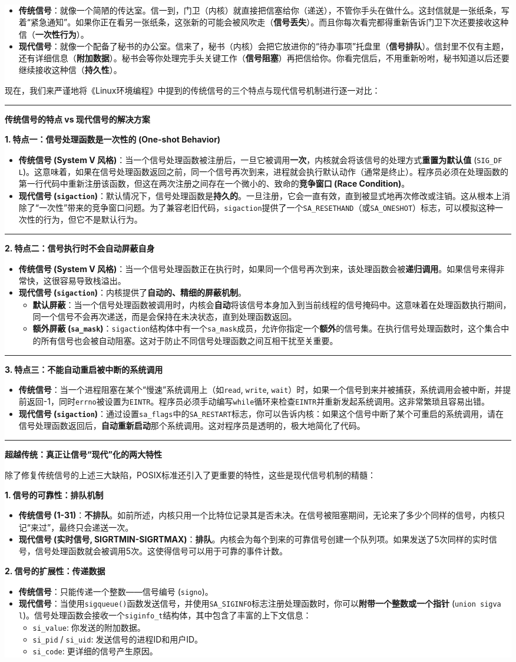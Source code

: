 *   **传统信号**：就像一个简陋的传达室。信一到，门卫（内核）就直接把信塞给你（递送），不管你手头在做什么。这封信就是一张纸条，写着“紧急通知”。如果你正在看另一张纸条，这张新的可能会被风吹走（**信号丢失**）。而且你每次看完都得重新告诉门卫下次还要接收这种信（**一次性行为**）。
*   **现代信号**：就像一个配备了秘书的办公室。信来了，秘书（内核）会把它放进你的“待办事项”托盘里（**信号排队**）。信封里不仅有主题，还有详细信息（**附加数据**）。秘书会等你处理完手头关键工作（**信号阻塞**）再把信给你。你看完信后，不用重新吩咐，秘书知道以后还要继续接收这种信（**持久性**）。

现在，我们来严谨地将《Linux环境编程》中提到的传统信号的三个特点与现代信号机制进行逐一对比：

---

**传统信号的特点 vs 现代信号的解决方案**

**1. 特点一：信号处理函数是一次性的 (One-shot Behavior)**

*   **传统信号 (System V 风格)**：当一个信号处理函数被注册后，一旦它被调用**一次**，内核就会将该信号的处理方式**重置为默认值** (`SIG_DFL`)。这意味着，如果在信号处理函数返回之前，同一个信号再次到来，进程就会执行默认动作（通常是终止）。程序员必须在处理函数的第一行代码中重新注册该函数，但这在两次注册之间存在一个微小的、致命的**竞争窗口 (Race Condition)**。
*   **现代信号 (`sigaction`)**：默认情况下，信号处理函数是**持久的**。一旦注册，它会一直有效，直到被显式地再次修改或注销。这从根本上消除了“一次性”带来的竞争窗口问题。为了兼容老旧代码，`sigaction`提供了一个`SA_RESETHAND`（或`SA_ONESHOT`）标志，可以模拟这种一次性的行为，但它不是默认行为。

---

**2. 特点二：信号执行时不会自动屏蔽自身**

*   **传统信号 (System V 风格)**：当一个信号处理函数正在执行时，如果同一个信号再次到来，该处理函数会被**递归调用**。如果信号来得非常快，这很容易导致栈溢出。
*   **现代信号 (`sigaction`)**：内核提供了**自动的、精细的屏蔽机制**。
    *   **默认屏蔽**：当一个信号处理函数被调用时，内核会**自动**将该信号本身加入到当前线程的信号掩码中。这意味着在处理函数执行期间，同一个信号不会再次递送，而是会保持在未决状态，直到处理函数返回。
    *   **额外屏蔽 (`sa_mask`)**：`sigaction`结构体中有一个`sa_mask`成员，允许你指定一个**额外**的信号集。在执行信号处理函数时，这个集合中的所有信号也会被自动阻塞。这对于防止不同信号处理函数之间互相干扰至关重要。

---

**3. 特点三：不能自动重启被中断的系统调用**

*   **传统信号**：当一个进程阻塞在某个“慢速”系统调用上（如`read`, `write`, `wait`）时，如果一个信号到来并被捕获，系统调用会被中断，并提前返回-1，同时`errno`被设置为`EINTR`。程序员必须手动编写`while`循环来检查`EINTR`并重新发起系统调用。这非常繁琐且容易出错。
*   **现代信号 (`sigaction`)**：通过设置`sa_flags`中的`SA_RESTART`标志，你可以告诉内核：如果这个信号中断了某个可重启的系统调用，请在信号处理函数返回后，**自动重新启动**那个系统调用。这对程序员是透明的，极大地简化了代码。

---

**超越传统：真正让信号“现代”化的两大特性**

除了修复传统信号的上述三大缺陷，POSIX标准还引入了更重要的特性，这些是现代信号机制的精髓：

**1. 信号的可靠性：排队机制**

*   **传统信号 (1-31)**：**不排队**。如前所述，内核只用一个比特位记录其是否未决。在信号被阻塞期间，无论来了多少个同样的信号，内核只记“来过”，最终只会递送一次。
*   **现代信号 (实时信号, SIGRTMIN-SIGRTMAX)**：**排队**。内核会为每个到来的可靠信号创建一个队列项。如果发送了5次同样的实时信号，信号处理函数就会被调用5次。这使得信号可以用于可靠的事件计数。

**2. 信号的扩展性：传递数据**

*   **传统信号**：只能传递一个整数——信号编号 (`signo`)。
*   **现代信号**：当使用`sigqueue()`函数发送信号，并使用`SA_SIGINFO`标志注册处理函数时，你可以**附带一个整数或一个指针** (`union sigval`)。信号处理函数会接收一个`siginfo_t`结构体，其中包含了丰富的上下文信息：
    *   `si_value`: 你发送的附加数据。
    *   `si_pid` / `si_uid`: 发送信号的进程ID和用户ID。
    *   `si_code`: 更详细的信号产生原因。
